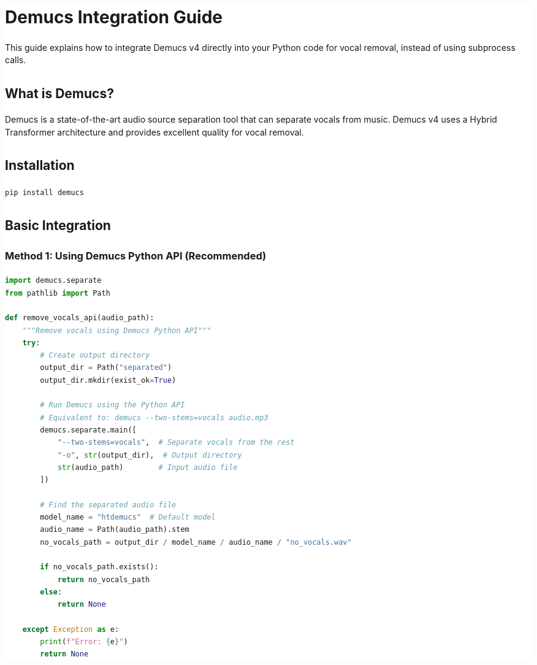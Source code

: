 # Demucs Integration Guide

This guide explains how to integrate Demucs v4 directly into your Python code for vocal removal, instead of using subprocess calls.

## What is Demucs?

Demucs is a state-of-the-art audio source separation tool that can separate vocals from music. Demucs v4 uses a Hybrid Transformer architecture and provides excellent quality for vocal removal.

## Installation

```bash
pip install demucs
```

## Basic Integration

### Method 1: Using Demucs Python API (Recommended)

```python
import demucs.separate
from pathlib import Path

def remove_vocals_api(audio_path):
    """Remove vocals using Demucs Python API"""
    try:
        # Create output directory
        output_dir = Path("separated")
        output_dir.mkdir(exist_ok=True)
        
        # Run Demucs using the Python API
        # Equivalent to: demucs --two-stems=vocals audio.mp3
        demucs.separate.main([
            "--two-stems=vocals",  # Separate vocals from the rest
            "-o", str(output_dir),  # Output directory
            str(audio_path)        # Input audio file
        ])
        
        # Find the separated audio file
        model_name = "htdemucs"  # Default model
        audio_name = Path(audio_path).stem
        no_vocals_path = output_dir / model_name / audio_name / "no_vocals.wav"
        
        if no_vocals_path.exists():
            return no_vocals_path
        else:
            return None
            
    except Exception as e:
        print(f"Error: {e}")
        return None
```
